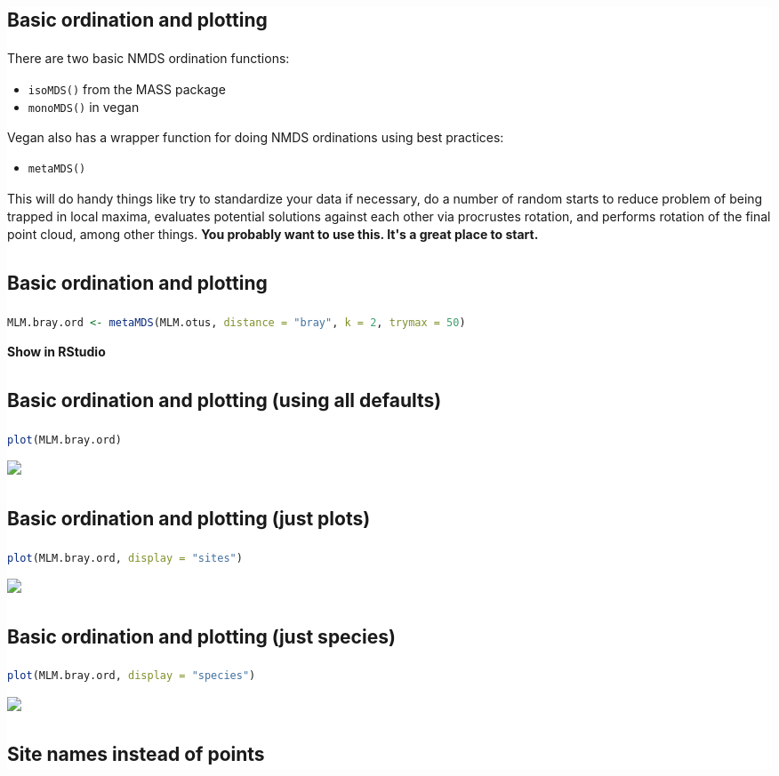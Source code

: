 ## Basic ordination and plotting

There are two basic NMDS ordination functions:

* `isoMDS()` from the MASS package
* `monoMDS()` in vegan

Vegan also has a wrapper function for doing NMDS ordinations using best practices:

* `metaMDS()`

This will do handy things like try to standardize your data if necessary, do a number of random starts to reduce problem of being trapped in local maxima, evaluates potential solutions against each other via procrustes rotation, and performs rotation of the final point cloud, among other things. **You probably want to use this. It's a great place to start.**

## Basic ordination and plotting


```r
MLM.bray.ord <- metaMDS(MLM.otus, distance = "bray", k = 2, trymax = 50)
```

**Show in RStudio**

## Basic ordination and plotting (using all defaults)


```r
plot(MLM.bray.ord)
```

![](ordination_files/figure-html/NMDS-2-1.png)

## Basic ordination and plotting (just plots)


```r
plot(MLM.bray.ord, display = "sites")
```

![](ordination_files/figure-html/NMDS-3-1.png)

## Basic ordination and plotting (just species)


```r
plot(MLM.bray.ord, display = "species")
```

![](ordination_files/figure-html/NMDS-4-1.png)

## Site names instead of points

